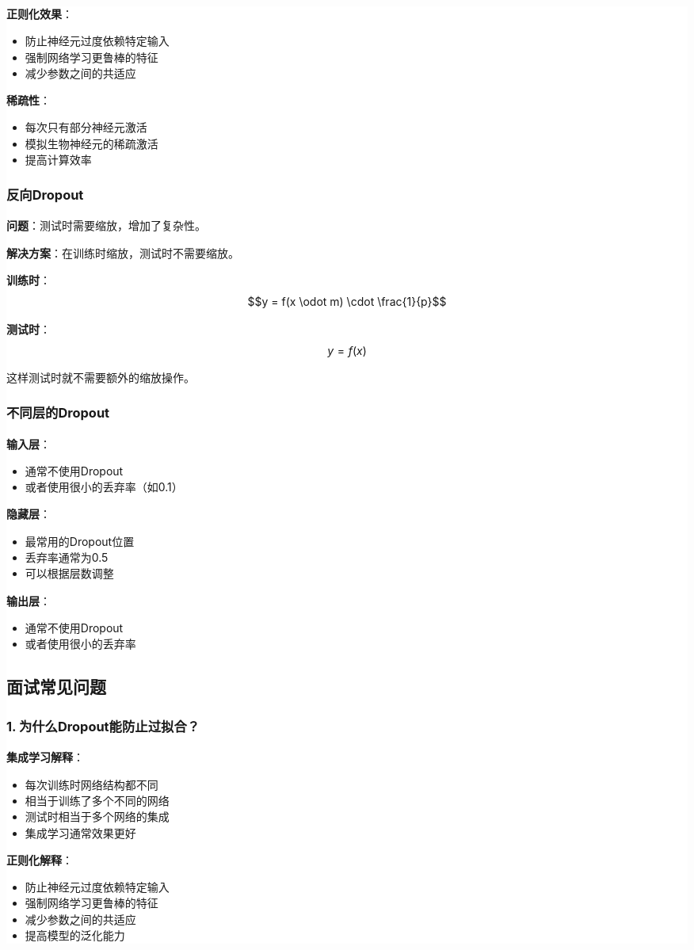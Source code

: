 **正则化效果**：
- 防止神经元过度依赖特定输入
- 强制网络学习更鲁棒的特征
- 减少参数之间的共适应

**稀疏性**：
- 每次只有部分神经元激活
- 模拟生物神经元的稀疏激活
- 提高计算效率

### 反向Dropout

**问题**：测试时需要缩放，增加了复杂性。

**解决方案**：在训练时缩放，测试时不需要缩放。

**训练时**：
$$y = f(x \odot m) \cdot \frac{1}{p}$$

**测试时**：
$$y = f(x)$$

这样测试时就不需要额外的缩放操作。

### 不同层的Dropout

**输入层**：
- 通常不使用Dropout
- 或者使用很小的丢弃率（如0.1）

**隐藏层**：
- 最常用的Dropout位置
- 丢弃率通常为0.5
- 可以根据层数调整

**输出层**：
- 通常不使用Dropout
- 或者使用很小的丢弃率

## 面试常见问题

### 1. 为什么Dropout能防止过拟合？

**集成学习解释**：
- 每次训练时网络结构都不同
- 相当于训练了多个不同的网络
- 测试时相当于多个网络的集成
- 集成学习通常效果更好

**正则化解释**：
- 防止神经元过度依赖特定输入
- 强制网络学习更鲁棒的特征
- 减少参数之间的共适应
- 提高模型的泛化能力
